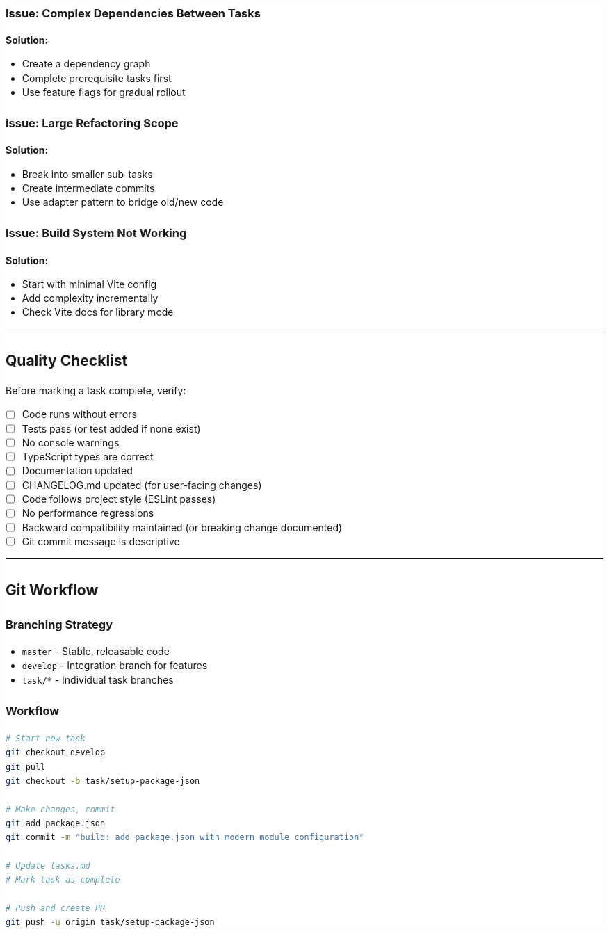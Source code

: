### Issue: Complex Dependencies Between Tasks

**Solution:**
- Create a dependency graph
- Complete prerequisite tasks first
- Use feature flags for gradual rollout

### Issue: Large Refactoring Scope

**Solution:**
- Break into smaller sub-tasks
- Create intermediate commits
- Use adapter pattern to bridge old/new code

### Issue: Build System Not Working

**Solution:**
- Start with minimal Vite config
- Add complexity incrementally
- Check Vite docs for library mode

---

## Quality Checklist

Before marking a task complete, verify:

- [ ] Code runs without errors
- [ ] Tests pass (or test added if none exist)
- [ ] No console warnings
- [ ] TypeScript types are correct
- [ ] Documentation updated
- [ ] CHANGELOG.md updated (for user-facing changes)
- [ ] Code follows project style (ESLint passes)
- [ ] No performance regressions
- [ ] Backward compatibility maintained (or breaking change documented)
- [ ] Git commit message is descriptive

---

## Git Workflow

### Branching Strategy
- `master` - Stable, releasable code
- `develop` - Integration branch for features
- `task/*` - Individual task branches

### Workflow
```bash
# Start new task
git checkout develop
git pull
git checkout -b task/setup-package-json

# Make changes, commit
git add package.json
git commit -m "build: add package.json with modern module configuration"

# Update tasks.md
# Mark task as complete

# Push and create PR
git push -u origin task/setup-package-json
```